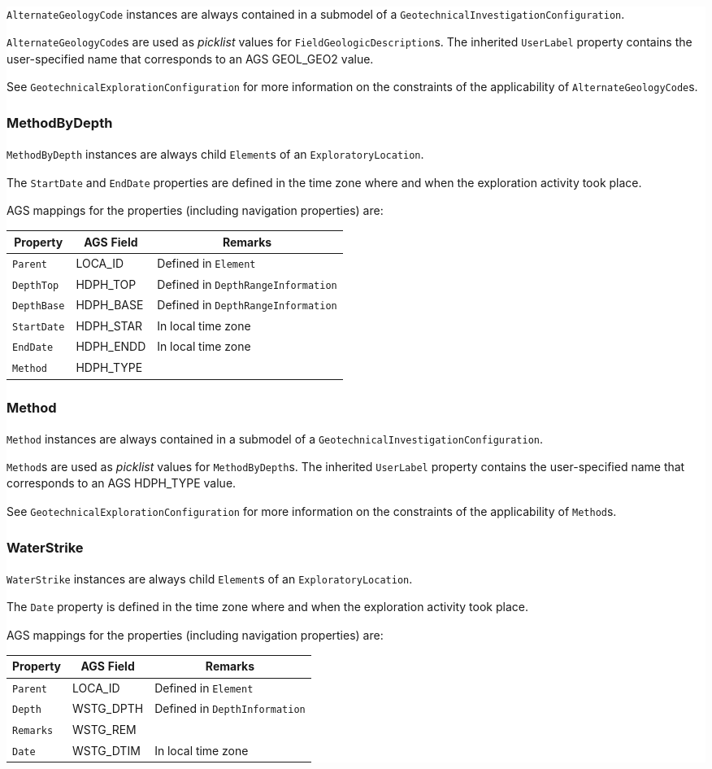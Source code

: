 `AlternateGeologyCode` instances are always contained in a submodel of a `GeotechnicalInvestigationConfiguration`.

`AlternateGeologyCode`s are used as *picklist* values for `FieldGeologicDescription`s. The inherited `UserLabel` property contains the user-specified name that corresponds to an AGS GEOL_GEO2 value.

See `GeotechnicalExplorationConfiguration` for more information on the constraints of the applicability of `AlternateGeologyCode`s.

### MethodByDepth

`MethodByDepth` instances are always child `Element`s of an `ExploratoryLocation`.

The `StartDate` and `EndDate` properties are defined in the time zone where and when the exploration activity took place.

AGS mappings for the properties (including navigation properties) are:

| Property               | AGS Field  | Remarks                                            |
|------------------------|------------|----------------------------------------------------|
| `Parent`               | LOCA_ID    | Defined in `Element`                               |
| `DepthTop`             | HDPH_TOP   | Defined in `DepthRangeInformation`                 |
| `DepthBase`            | HDPH_BASE  | Defined in `DepthRangeInformation`                 |
| `StartDate`            | HDPH_STAR  | In local time zone                                 |
| `EndDate`              | HDPH_ENDD  | In local time zone                                 |
| `Method`               | HDPH_TYPE  |                                                    |

### Method

`Method` instances are always contained in a submodel of a `GeotechnicalInvestigationConfiguration`.

`Method`s are used as *picklist* values for `MethodByDepth`s. The inherited `UserLabel` property contains the user-specified name that corresponds to an AGS HDPH_TYPE value.

See `GeotechnicalExplorationConfiguration` for more information on the constraints of the applicability of `Method`s.

### WaterStrike

`WaterStrike` instances are always child `Element`s of an `ExploratoryLocation`.

The `Date` property is defined in the time zone where and when the exploration activity took place.

AGS mappings for the properties (including navigation properties) are:

| Property               | AGS Field  | Remarks                                            |
|------------------------|------------|----------------------------------------------------|
| `Parent`               | LOCA_ID    | Defined in `Element`                               |
| `Depth`                | WSTG_DPTH  | Defined in `DepthInformation`                      |
| `Remarks`              | WSTG_REM   |                                                    |
| `Date`                 | WSTG_DTIM  | In local time zone                                 |
